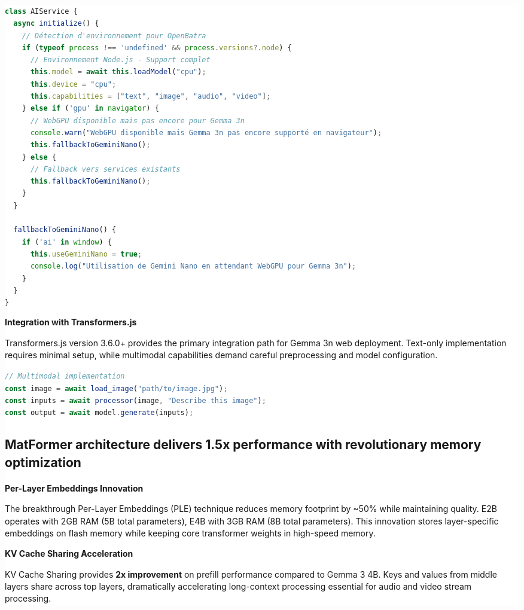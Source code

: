 ```javascript
class AIService {
  async initialize() {
    // Détection d'environnement pour OpenBatra
    if (typeof process !== 'undefined' && process.versions?.node) {
      // Environnement Node.js - Support complet
      this.model = await this.loadModel("cpu");
      this.device = "cpu";
      this.capabilities = ["text", "image", "audio", "video"];
    } else if ('gpu' in navigator) {
      // WebGPU disponible mais pas encore pour Gemma 3n
      console.warn("WebGPU disponible mais Gemma 3n pas encore supporté en navigateur");
      this.fallbackToGeminiNano();
    } else {
      // Fallback vers services existants
      this.fallbackToGeminiNano();
    }
  }
  
  fallbackToGeminiNano() {
    if ('ai' in window) {
      this.useGeminiNano = true;
      console.log("Utilisation de Gemini Nano en attendant WebGPU pour Gemma 3n");
    }
  }
}
```

**Integration with Transformers.js**

Transformers.js version 3.6.0+ provides the primary integration path for Gemma 3n web deployment. Text-only implementation requires minimal setup, while multimodal capabilities demand careful preprocessing and model configuration.

```javascript
// Multimodal implementation
const image = await load_image("path/to/image.jpg");
const inputs = await processor(image, "Describe this image");
const output = await model.generate(inputs);
```

## MatFormer architecture delivers 1.5x performance with revolutionary memory optimization

**Per-Layer Embeddings Innovation**

The breakthrough Per-Layer Embeddings (PLE) technique reduces memory footprint by ~50% while maintaining quality. E2B operates with 2GB RAM (5B total parameters), E4B with 3GB RAM (8B total parameters). This innovation stores layer-specific embeddings on flash memory while keeping core transformer weights in high-speed memory.

**KV Cache Sharing Acceleration**

KV Cache Sharing provides **2x improvement** on prefill performance compared to Gemma 3 4B. Keys and values from middle layers share across top layers, dramatically accelerating long-context processing essential for audio and video stream processing.

